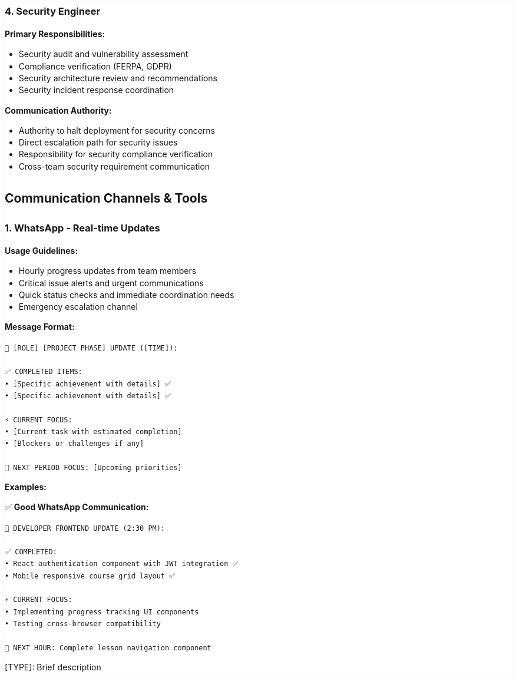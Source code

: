 ### 4. Security Engineer
**Primary Responsibilities:**
- Security audit and vulnerability assessment
- Compliance verification (FERPA, GDPR)
- Security architecture review and recommendations
- Security incident response coordination

**Communication Authority:**
- Authority to halt deployment for security concerns
- Direct escalation path for security issues
- Responsibility for security compliance verification
- Cross-team security requirement communication

## Communication Channels & Tools

### 1. WhatsApp - Real-time Updates
**Usage Guidelines:**
- Hourly progress updates from team members
- Critical issue alerts and urgent communications
- Quick status checks and immediate coordination needs
- Emergency escalation channel

**Message Format:**
```
🎯 [ROLE] [PROJECT PHASE] UPDATE ([TIME]):

✅ COMPLETED ITEMS:
• [Specific achievement with details] ✅
• [Specific achievement with details] ✅

⚡ CURRENT FOCUS:
• [Current task with estimated completion]
• [Blockers or challenges if any]

🎯 NEXT PERIOD FOCUS: [Upcoming priorities]
```

**Examples:**

✅ **Good WhatsApp Communication:**
```
🎯 DEVELOPER FRONTEND UPDATE (2:30 PM):

✅ COMPLETED:
• React authentication component with JWT integration ✅
• Mobile responsive course grid layout ✅

⚡ CURRENT FOCUS:
• Implementing progress tracking UI components
• Testing cross-browser compatibility

🎯 NEXT HOUR: Complete lesson navigation component
```


[TYPE]: Brief description